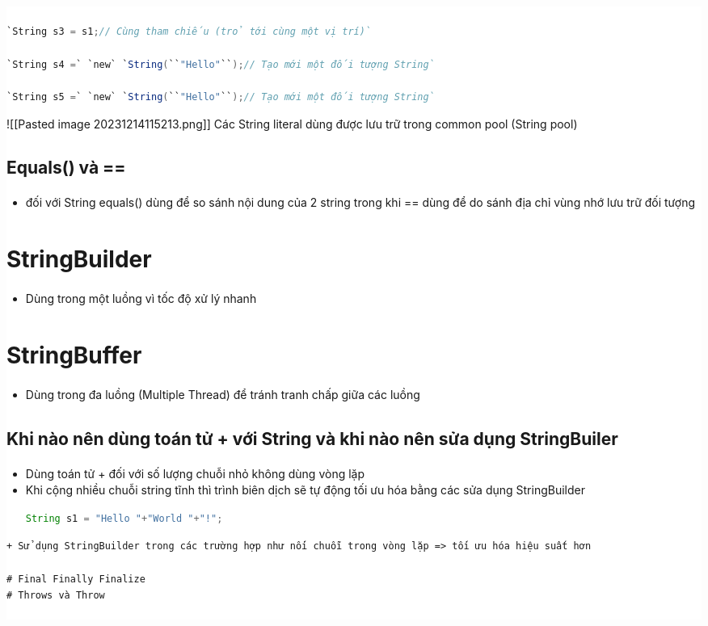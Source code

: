 ```java 

`String s3 = s1;// Cùng tham chiếu (trỏ tới cùng một vị trí)`

`String s4 =` `new` `String(``"Hello"``);// Tạo mới một đối tượng String`

`String s5 =` `new` `String(``"Hello"``);// Tạo mới một đối tượng String`
```
![[Pasted image 20231214115213.png]]
Các String literal dùng được lưu trữ trong common pool (String pool)
## Equals() và ==
+ đối với String equals() dùng để so sánh nội dung của 2 string trong khi == dùng để do sánh địa chỉ vùng nhớ lưu trữ đối tượng
# StringBuilder
+ Dùng trong một luồng vì tốc độ xử lý nhanh 
# StringBuffer
+ Dùng trong đa luồng (Multiple Thread) để tránh tranh chấp giữa các luồng 
## Khi nào nên dùng toán tử + với String và khi nào nên sửa dụng StringBuiler 
+ Dùng toán tử + đối với số lượng chuỗi nhỏ không dùng vòng lặp 
+ Khi cộng nhiều chuỗi string tĩnh thì trình biên dịch sẽ tự động tối ưu hóa bằng các sửa dụng StringBuilder
  ```java
  String s1 = "Hello "+"World "+"!";
```
+ Sử dụng StringBuilder trong các trường hợp như nối chuỗi trong vòng lặp => tối ưu hóa hiệu suất hơn

# Final Finally Finalize 
# Throws và Throw

